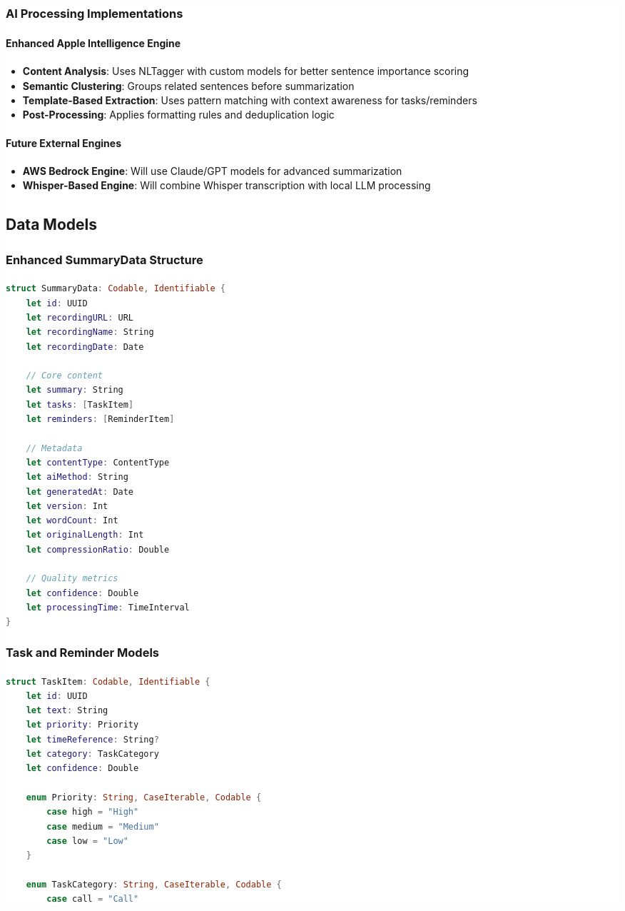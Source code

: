 ### AI Processing Implementations

#### Enhanced Apple Intelligence Engine

- **Content Analysis**: Uses NLTagger with custom models for better sentence importance scoring
- **Semantic Clustering**: Groups related sentences before summarization
- **Template-Based Extraction**: Uses pattern matching with context awareness for tasks/reminders
- **Post-Processing**: Applies formatting rules and deduplication logic

#### Future External Engines

- **AWS Bedrock Engine**: Will use Claude/GPT models for advanced summarization
- **Whisper-Based Engine**: Will combine Whisper transcription with local LLM processing

## Data Models

### Enhanced SummaryData Structure

```swift
struct SummaryData: Codable, Identifiable {
    let id: UUID
    let recordingURL: URL
    let recordingName: String
    let recordingDate: Date
    
    // Core content
    let summary: String
    let tasks: [TaskItem]
    let reminders: [ReminderItem]
    
    // Metadata
    let contentType: ContentType
    let aiMethod: String
    let generatedAt: Date
    let version: Int
    let wordCount: Int
    let originalLength: Int
    let compressionRatio: Double
    
    // Quality metrics
    let confidence: Double
    let processingTime: TimeInterval
}
```

### Task and Reminder Models

```swift
struct TaskItem: Codable, Identifiable {
    let id: UUID
    let text: String
    let priority: Priority
    let timeReference: String?
    let category: TaskCategory
    let confidence: Double
    
    enum Priority: String, CaseIterable, Codable {
        case high = "High"
        case medium = "Medium" 
        case low = "Low"
    }
    
    enum TaskCategory: String, CaseIterable, Codable {
        case call = "Call"
```